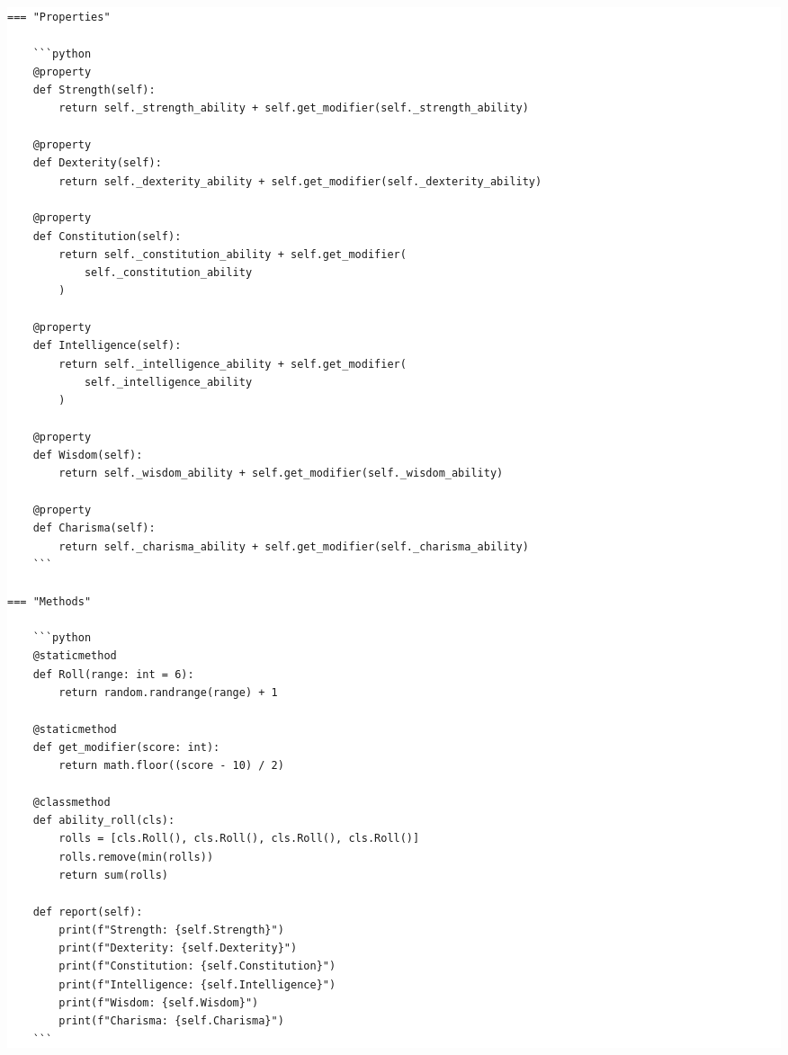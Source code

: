 
    === "Properties"

        ```python
        @property
        def Strength(self):
            return self._strength_ability + self.get_modifier(self._strength_ability)

        @property
        def Dexterity(self):
            return self._dexterity_ability + self.get_modifier(self._dexterity_ability)

        @property
        def Constitution(self):
            return self._constitution_ability + self.get_modifier(
                self._constitution_ability
            )

        @property
        def Intelligence(self):
            return self._intelligence_ability + self.get_modifier(
                self._intelligence_ability
            )

        @property
        def Wisdom(self):
            return self._wisdom_ability + self.get_modifier(self._wisdom_ability)

        @property
        def Charisma(self):
            return self._charisma_ability + self.get_modifier(self._charisma_ability)
        ```
        
    === "Methods"

        ```python
        @staticmethod
        def Roll(range: int = 6):
            return random.randrange(range) + 1

        @staticmethod
        def get_modifier(score: int):
            return math.floor((score - 10) / 2)

        @classmethod
        def ability_roll(cls):
            rolls = [cls.Roll(), cls.Roll(), cls.Roll(), cls.Roll()]
            rolls.remove(min(rolls))
            return sum(rolls)

        def report(self):
            print(f"Strength: {self.Strength}")
            print(f"Dexterity: {self.Dexterity}")
            print(f"Constitution: {self.Constitution}")
            print(f"Intelligence: {self.Intelligence}")
            print(f"Wisdom: {self.Wisdom}")
            print(f"Charisma: {self.Charisma}")
        ```
